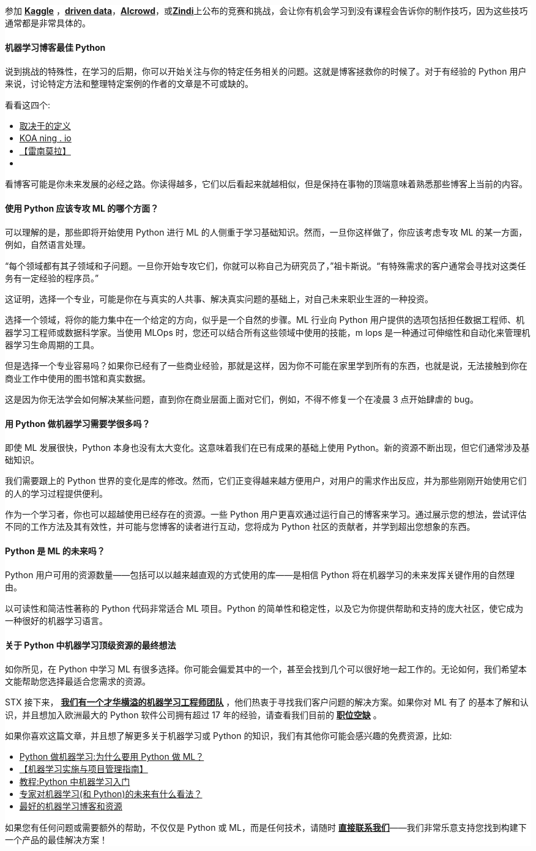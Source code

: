 参加 [**Kaggle**](https://www.kaggle.com/competitions) ，[**driven data**](https://www.drivendata.org/competitions/)，[**AIcrowd**](https://www.aicrowd.com/challenges)，或[**Zindi**](https://zindi.africa/competitions)上公布的竞赛和挑战，会让你有机会学习到没有课程会告诉你的制作技巧，因为这些技巧通常都是非常具体的。

#### 机器学习博客最佳 Python

说到挑战的特殊性，在学习的后期，你可以开始关注与你的特定任务相关的问题。这就是博客拯救你的时候了。对于有经验的 Python 用户来说，讨论特定方法和整理特定案例的作者的文章是不可或缺的。

看看这四个:

*   [取决于的定义](https://www.depends-on-the-definition.com/)
*   [KOA ning . io](https://koaning.io/)
*   [【雷南莫拉】](https://renanmf.com/)
*   [](https://ines.io/)

看博客可能是你未来发展的必经之路。你读得越多，它们以后看起来就越相似，但是保持在事物的顶端意味着熟悉那些博客上当前的内容。

#### 使用 Python 应该专攻 ML 的哪个方面？

可以理解的是，那些即将开始使用 Python 进行 ML 的人侧重于学习基础知识。然而，一旦你这样做了，你应该考虑专攻 ML 的某一方面，例如，自然语言处理。

“每个领域都有其子领域和子问题。一旦你开始专攻它们，你就可以称自己为研究员了，”祖卡斯说。“有特殊需求的客户通常会寻找对这类任务有一定经验的程序员。”

这证明，选择一个专业，可能是你在与真实的人共事、解决真实问题的基础上，对自己未来职业生涯的一种投资。

选择一个领域，将你的能力集中在一个给定的方向，似乎是一个自然的步骤。ML 行业向 Python 用户提供的选项包括担任数据工程师、机器学习工程师或数据科学家。当使用 MLOps 时，您还可以结合所有这些领域中使用的技能，m lops 是一种通过可伸缩性和自动化来管理机器学习生命周期的工具。

但是选择一个专业容易吗？如果你已经有了一些商业经验，那就是这样，因为你不可能在家里学到所有的东西，也就是说，无法接触到你在商业工作中使用的图书馆和真实数据。

这是因为你无法学会如何解决某些问题，直到你在商业层面上面对它们，例如，不得不修复一个在凌晨 3 点开始肆虐的 bug。

#### 用 Python 做机器学习需要学很多吗？

即使 ML 发展很快，Python 本身也没有太大变化。这意味着我们在已有成果的基础上使用 Python。新的资源不断出现，但它们通常涉及基础知识。

我们需要跟上的 Python 世界的变化是库的修改。然而，它们正变得越来越方便用户，对用户的需求作出反应，并为那些刚刚开始使用它们的人的学习过程提供便利。

作为一个学习者，你也可以超越使用已经存在的资源。一些 Python 用户更喜欢通过运行自己的博客来学习。通过展示您的想法，尝试评估不同的工作方法及其有效性，并可能与您博客的读者进行互动，您将成为 Python 社区的贡献者，并学到超出您想象的东西。

#### Python 是 ML 的未来吗？

Python 用户可用的资源数量——包括可以以越来越直观的方式使用的库——是相信 Python 将在机器学习的未来发挥关键作用的自然理由。

以可读性和简洁性著称的 Python 代码非常适合 ML 项目。Python 的简单性和稳定性，以及它为你提供帮助和支持的庞大社区，使它成为一种很好的机器学习语言。

#### 关于 Python 中机器学习顶级资源的最终想法

如你所见，在 Python 中学习 ML 有很多选择。你可能会偏爱其中的一个，甚至会找到几个可以很好地一起工作的。无论如何，我们希望本文能帮助您选择最适合您需求的资源。

STX 接下来， [**我们有一个才华横溢的机器学习工程师团队**](/services/machine-learning/) ，他们热衷于寻找我们客户问题的解决方案。如果你对 ML 有了 的基本了解和认识，并且想加入欧洲最大的 Python 软件公司[](/services/python-development/)拥有超过 17 年的经验，请查看我们目前的 [**职位空缺**](https://career.stxnext.com/en/) 。

如果你喜欢这篇文章，并且想了解更多关于机器学习或 Python 的知识，我们有其他你可能会感兴趣的免费资源，比如:

*   [Python 做机器学习:为什么要用 Python 做 ML？](/blog/python-for-machine-learning/)
*   [【机器学习实施与项目管理指南】](/blog/machine-learning-implementation-project-management/)
*   [教程:Python 中机器学习入门](/blog/getting-started-machine-learning-python/)
*   [专家对机器学习(和 Python)的未来有什么看法？](/blog/future-of-machine-learning-and-python-expert-opinions)
*   [最好的机器学习博客和资源](/blog/best-machine-learning-blogs-resources/)

如果您有任何问题或需要额外的帮助，不仅仅是 Python 或 ML，而是任何技术，请随时 [**直接联系我们**](/hire-us)——我们非常乐意支持您找到构建下一个产品的最佳解决方案！